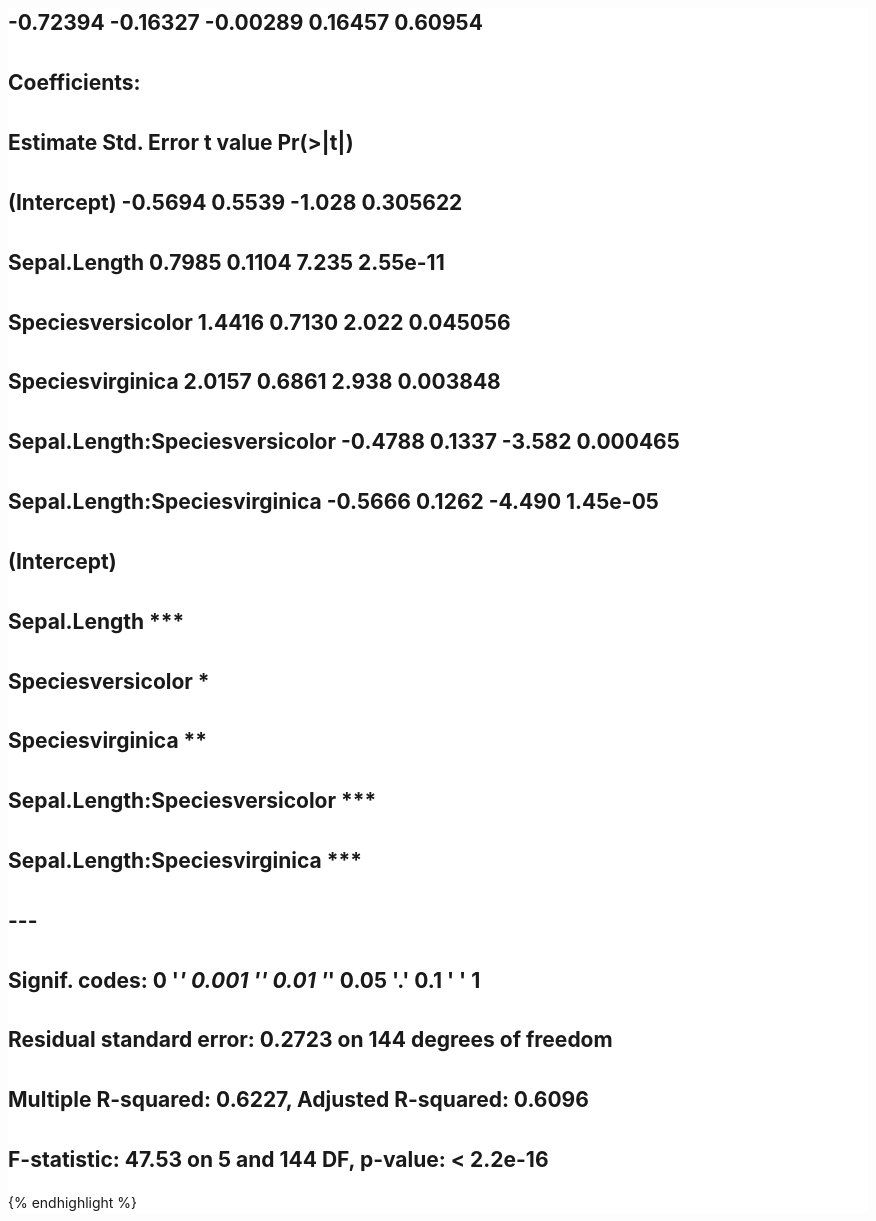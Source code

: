 ## -0.72394 -0.16327 -0.00289  0.16457  0.60954 
## 
## Coefficients:
##                                Estimate Std. Error t value Pr(>|t|)
## (Intercept)                     -0.5694     0.5539  -1.028 0.305622
## Sepal.Length                     0.7985     0.1104   7.235 2.55e-11
## Speciesversicolor                1.4416     0.7130   2.022 0.045056
## Speciesvirginica                 2.0157     0.6861   2.938 0.003848
## Sepal.Length:Speciesversicolor  -0.4788     0.1337  -3.582 0.000465
## Sepal.Length:Speciesvirginica   -0.5666     0.1262  -4.490 1.45e-05
##                                   
## (Intercept)                       
## Sepal.Length                   ***
## Speciesversicolor              *  
## Speciesvirginica               ** 
## Sepal.Length:Speciesversicolor ***
## Sepal.Length:Speciesvirginica  ***
## ---
## Signif. codes:  0 '***' 0.001 '**' 0.01 '*' 0.05 '.' 0.1 ' ' 1
## 
## Residual standard error: 0.2723 on 144 degrees of freedom
## Multiple R-squared:  0.6227,	Adjusted R-squared:  0.6096 
## F-statistic: 47.53 on 5 and 144 DF,  p-value: < 2.2e-16
{% endhighlight %}
